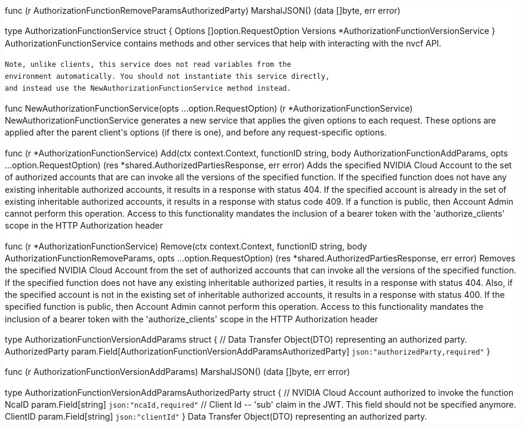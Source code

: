 func (r AuthorizationFunctionRemoveParamsAuthorizedParty) MarshalJSON() (data []byte, err error)

type AuthorizationFunctionService struct {
	Options  []option.RequestOption
	Versions *AuthorizationFunctionVersionService
}
    AuthorizationFunctionService contains methods and other services that help
    with interacting with the nvcf API.

    Note, unlike clients, this service does not read variables from the
    environment automatically. You should not instantiate this service directly,
    and instead use the NewAuthorizationFunctionService method instead.

func NewAuthorizationFunctionService(opts ...option.RequestOption) (r *AuthorizationFunctionService)
    NewAuthorizationFunctionService generates a new service that applies the
    given options to each request. These options are applied after the parent
    client's options (if there is one), and before any request-specific options.

func (r *AuthorizationFunctionService) Add(ctx context.Context, functionID string, body AuthorizationFunctionAddParams, opts ...option.RequestOption) (res *shared.AuthorizedPartiesResponse, err error)
    Adds the specified NVIDIA Cloud Account to the set of authorized
    accounts that are can invoke all the versions of the specified function.
    If the specified function does not have any existing inheritable authorized
    accounts, it results in a response with status 404. If the specified
    account is already in the set of existing inheritable authorized accounts,
    it results in a response with status code 409. If a function is public, then
    Account Admin cannot perform this operation. Access to this functionality
    mandates the inclusion of a bearer token with the 'authorize_clients' scope
    in the HTTP Authorization header

func (r *AuthorizationFunctionService) Remove(ctx context.Context, functionID string, body AuthorizationFunctionRemoveParams, opts ...option.RequestOption) (res *shared.AuthorizedPartiesResponse, err error)
    Removes the specified NVIDIA Cloud Account from the set of authorized
    accounts that can invoke all the versions of the specified function.
    If the specified function does not have any existing inheritable authorized
    parties, it results in a response with status 404. Also, if the specified
    account is not in the existing set of inheritable authorized accounts,
    it results in a response with status 400. If the specified function is
    public, then Account Admin cannot perform this operation. Access to
    this functionality mandates the inclusion of a bearer token with the
    'authorize_clients' scope in the HTTP Authorization header

type AuthorizationFunctionVersionAddParams struct {
	// Data Transfer Object(DTO) representing an authorized party.
	AuthorizedParty param.Field[AuthorizationFunctionVersionAddParamsAuthorizedParty] `json:"authorizedParty,required"`
}

func (r AuthorizationFunctionVersionAddParams) MarshalJSON() (data []byte, err error)

type AuthorizationFunctionVersionAddParamsAuthorizedParty struct {
	// NVIDIA Cloud Account authorized to invoke the function
	NcaID param.Field[string] `json:"ncaId,required"`
	// Client Id -- 'sub' claim in the JWT. This field should not be specified anymore.
	ClientID param.Field[string] `json:"clientId"`
}
    Data Transfer Object(DTO) representing an authorized party.


[README]: https://pkg.go.dev/github.com/tmc/nvcf-go#readme-request-fields
[README]: https://pkg.go.dev/github.com/tmc/nvcf-go#readme-requestoptions
[sjson format]: https://github.com/tidwall/sjson